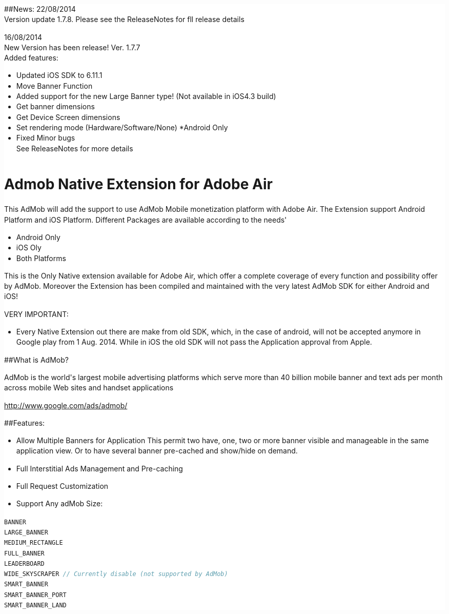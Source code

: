 ##News:
22/08/2014<br>
Version update 1.7.8.
Please see the ReleaseNotes for fll release details<br>

16/08/2014<br>
New Version has been release! Ver. 1.7.7<br>
Added features:<br>
- Updated iOS SDK to 6.11.1<br>
- Move Banner Function<br>
- Added support for the new Large Banner type! (Not available in iOS4.3 build)<br>
- Get banner dimensions<br>
- Get Device Screen dimensions<br>
- Set rendering mode (Hardware/Software/None) *Android Only<br>
- Fixed Minor bugs<br>
See ReleaseNotes for more details<br>

Admob Native Extension for Adobe Air
=========

This  AdMob will add the support to use AdMob Mobile monetization platform with Adobe Air.
The Extension support Android Platform and iOS Platform.
Different Packages are available according to the needs'
- Android Only
- iOS Oly
- Both Platforms

This is the Only Native extension available for Adobe Air, which offer a complete coverage of every function and possibility offer by AdMob.
Moreover the Extension has been compiled and maintained with the very latest AdMob SDK for either Android and iOS!

VERY IMPORTANT:
- Every Native Extension out there are make from old SDK, which, in the case of android, will not be accepted anymore in Google play from 1 Aug. 2014. While in iOS the old SDK will not pass the Application approval from Apple.

##What is AdMob?

AdMob is the world's largest mobile advertising platforms which serve more than 40 billion mobile banner and text ads per month across mobile Web sites and handset applications

http://www.google.com/ads/admob/

##Features:
- Allow Multiple Banners for Application
This permit two have, one, two or more banner visible and manageable in the same application view.
Or to have several banner pre-cached and show/hide on demand.

- Full Interstitial Ads Management and Pre-caching

- Full Request Customization
- Support Any adMob Size:
```javascript
BANNER
LARGE_BANNER
MEDIUM_RECTANGLE
FULL_BANNER
LEADERBOARD
WIDE_SKYSCRAPER // Currently disable (not supported by AdMob)
SMART_BANNER
SMART_BANNER_PORT
SMART_BANNER_LAND
```
